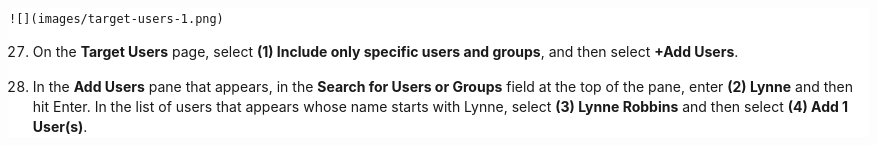 	![](images/target-users-1.png)

27. On the **Target Users** page, select **(1) Include only specific users and groups**, and then select **+Add Users**. 
	
28. In the **Add Users** pane that appears, in the **Search for Users or Groups** field at the top of the pane, enter **(2) Lynne** and then hit Enter. In the list of users that appears whose name starts with Lynne, select **(3) Lynne Robbins** and then select **(4) Add 1 User(s)**.
